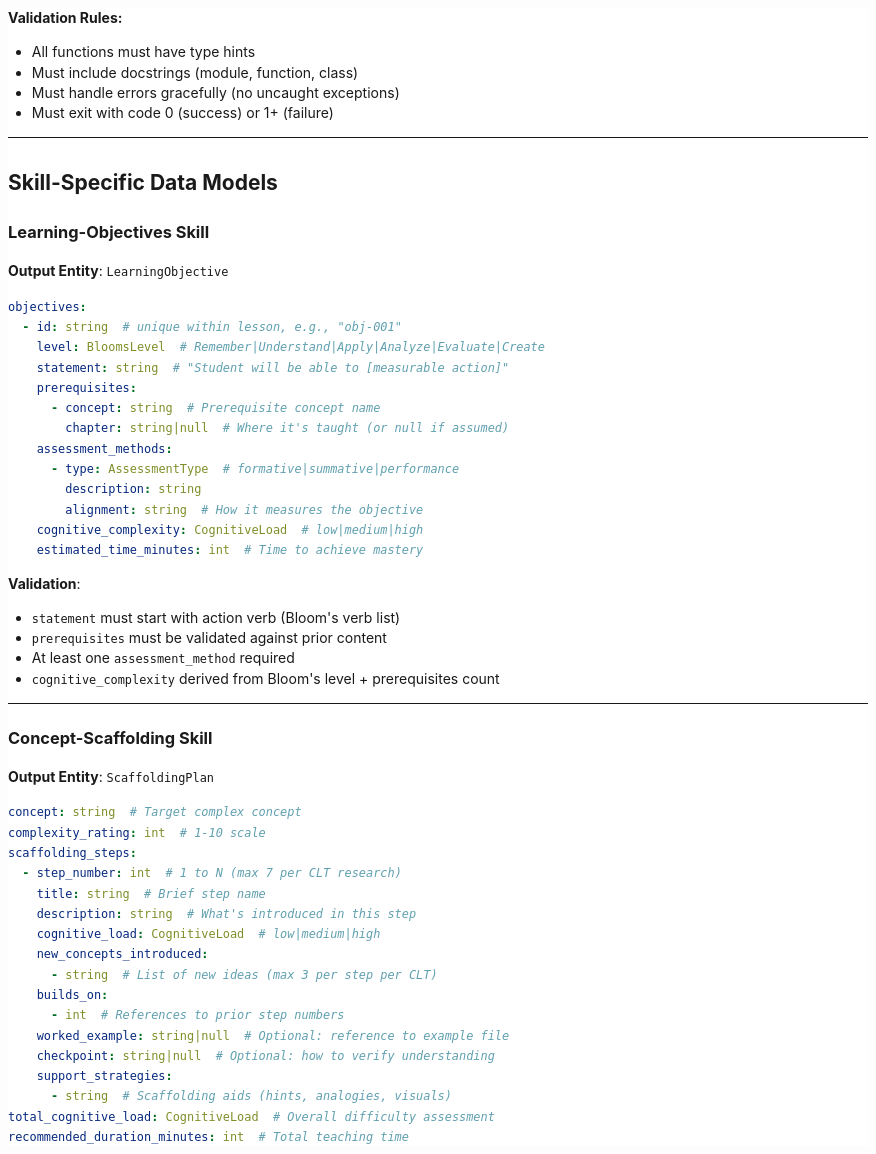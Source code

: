 
**Validation Rules:**
- All functions must have type hints
- Must include docstrings (module, function, class)
- Must handle errors gracefully (no uncaught exceptions)
- Must exit with code 0 (success) or 1+ (failure)

---

## Skill-Specific Data Models

### Learning-Objectives Skill

**Output Entity**: `LearningObjective`

```yaml
objectives:
  - id: string  # unique within lesson, e.g., "obj-001"
    level: BloomsLevel  # Remember|Understand|Apply|Analyze|Evaluate|Create
    statement: string  # "Student will be able to [measurable action]"
    prerequisites:
      - concept: string  # Prerequisite concept name
        chapter: string|null  # Where it's taught (or null if assumed)
    assessment_methods:
      - type: AssessmentType  # formative|summative|performance
        description: string
        alignment: string  # How it measures the objective
    cognitive_complexity: CognitiveLoad  # low|medium|high
    estimated_time_minutes: int  # Time to achieve mastery
```

**Validation**:
- `statement` must start with action verb (Bloom's verb list)
- `prerequisites` must be validated against prior content
- At least one `assessment_method` required
- `cognitive_complexity` derived from Bloom's level + prerequisites count

---

### Concept-Scaffolding Skill

**Output Entity**: `ScaffoldingPlan`

```yaml
concept: string  # Target complex concept
complexity_rating: int  # 1-10 scale
scaffolding_steps:
  - step_number: int  # 1 to N (max 7 per CLT research)
    title: string  # Brief step name
    description: string  # What's introduced in this step
    cognitive_load: CognitiveLoad  # low|medium|high
    new_concepts_introduced:
      - string  # List of new ideas (max 3 per step per CLT)
    builds_on:
      - int  # References to prior step numbers
    worked_example: string|null  # Optional: reference to example file
    checkpoint: string|null  # Optional: how to verify understanding
    support_strategies:
      - string  # Scaffolding aids (hints, analogies, visuals)
total_cognitive_load: CognitiveLoad  # Overall difficulty assessment
recommended_duration_minutes: int  # Total teaching time
```
